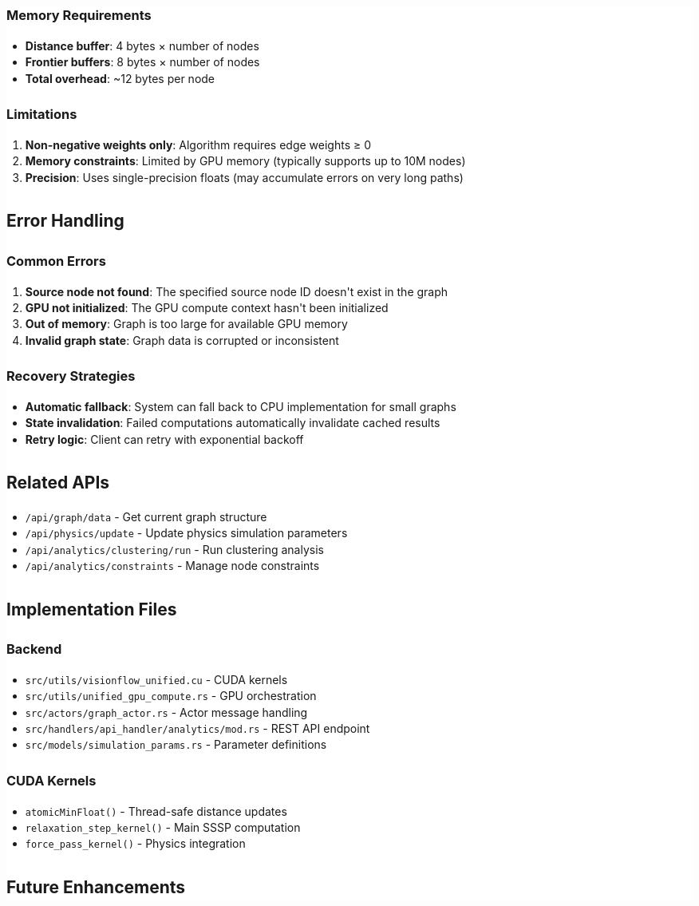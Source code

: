 ### Memory Requirements

- **Distance buffer**: 4 bytes × number of nodes
- **Frontier buffers**: 8 bytes × number of nodes
- **Total overhead**: ~12 bytes per node

### Limitations

1. **Non-negative weights only**: Algorithm requires edge weights ≥ 0
2. **Memory constraints**: Limited by GPU memory (typically supports up to 10M nodes)
3. **Precision**: Uses single-precision floats (may accumulate errors on very long paths)

## Error Handling

### Common Errors

1. **Source node not found**: The specified source node ID doesn't exist in the graph
2. **GPU not initialized**: The GPU compute context hasn't been initialized
3. **Out of memory**: Graph is too large for available GPU memory
4. **Invalid graph state**: Graph data is corrupted or inconsistent

### Recovery Strategies

- **Automatic fallback**: System can fall back to CPU implementation for small graphs
- **State invalidation**: Failed computations automatically invalidate cached results
- **Retry logic**: Client can retry with exponential backoff

## Related APIs

- `/api/graph/data` - Get current graph structure
- `/api/physics/update` - Update physics simulation parameters
- `/api/analytics/clustering/run` - Run clustering analysis
- `/api/analytics/constraints` - Manage node constraints

## Implementation Files

### Backend
- `src/utils/visionflow_unified.cu` - CUDA kernels
- `src/utils/unified_gpu_compute.rs` - GPU orchestration
- `src/actors/graph_actor.rs` - Actor message handling
- `src/handlers/api_handler/analytics/mod.rs` - REST API endpoint
- `src/models/simulation_params.rs` - Parameter definitions

### CUDA Kernels
- `atomicMinFloat()` - Thread-safe distance updates
- `relaxation_step_kernel()` - Main SSSP computation
- `force_pass_kernel()` - Physics integration

## Future Enhancements
